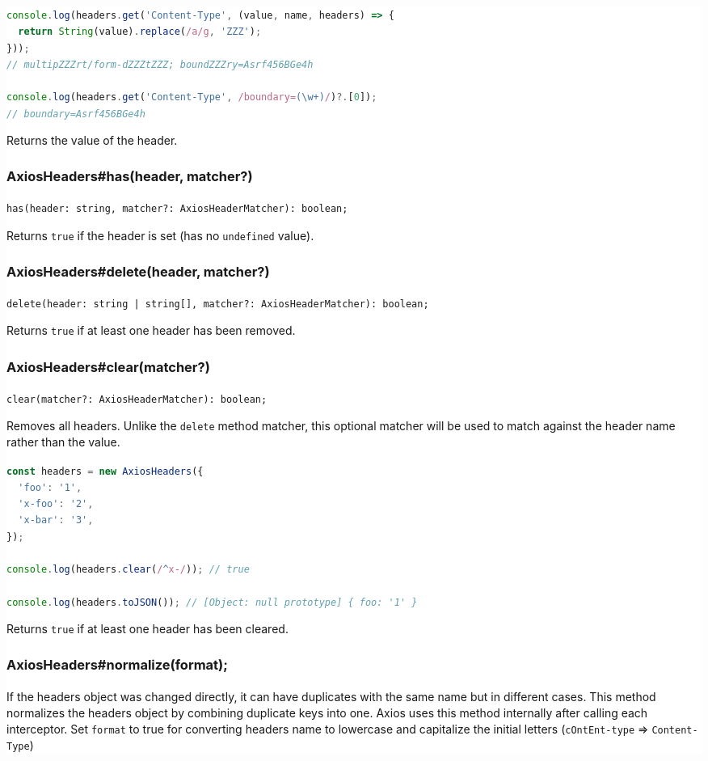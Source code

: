 ```ts
console.log(headers.get('Content-Type', (value, name, headers) => {
  return String(value).replace(/a/g, 'ZZZ');
}));
// multipZZZrt/form-dZZZtZZZ; boundZZZry=Asrf456BGe4h

console.log(headers.get('Content-Type', /boundary=(\w+)/)?.[0]);
// boundary=Asrf456BGe4h

```

Returns the value of the header.

### AxiosHeaders#has(header, matcher?)

```
has(header: string, matcher?: AxiosHeaderMatcher): boolean;
```

Returns `true` if the header is set (has no `undefined` value).

### AxiosHeaders#delete(header, matcher?)

```
delete(header: string | string[], matcher?: AxiosHeaderMatcher): boolean;
```

Returns `true` if at least one header has been removed.

### AxiosHeaders#clear(matcher?)

```
clear(matcher?: AxiosHeaderMatcher): boolean;
```

Removes all headers. 
Unlike the `delete` method matcher, this optional matcher will be used to match against the header name rather than the value.

```ts
const headers = new AxiosHeaders({
  'foo': '1',
  'x-foo': '2',
  'x-bar': '3',
});

console.log(headers.clear(/^x-/)); // true

console.log(headers.toJSON()); // [Object: null prototype] { foo: '1' }
```

Returns `true` if at least one header has been cleared.

### AxiosHeaders#normalize(format);

If the headers object was changed directly, it can have duplicates with the same name but in different cases.
This method normalizes the headers object by combining duplicate keys into one.
Axios uses this method internally after calling each interceptor.
Set `format` to true for converting headers name to lowercase and capitalize the initial letters (`cOntEnt-type` => `Content-Type`)
